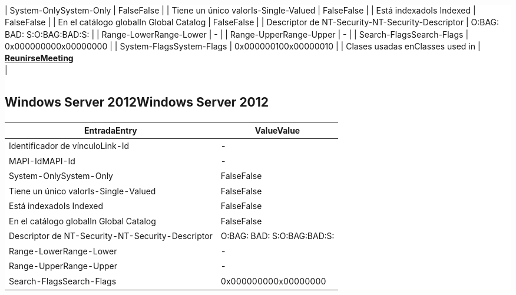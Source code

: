 | <span data-ttu-id="ef49e-227">System-Only</span><span class="sxs-lookup"><span data-stu-id="ef49e-227">System-Only</span></span>            | <span data-ttu-id="ef49e-228">False</span><span class="sxs-lookup"><span data-stu-id="ef49e-228">False</span></span>                                   |
| <span data-ttu-id="ef49e-229">Tiene un único valor</span><span class="sxs-lookup"><span data-stu-id="ef49e-229">Is-Single-Valued</span></span>       | <span data-ttu-id="ef49e-230">False</span><span class="sxs-lookup"><span data-stu-id="ef49e-230">False</span></span>                                   |
| <span data-ttu-id="ef49e-231">Está indexado</span><span class="sxs-lookup"><span data-stu-id="ef49e-231">Is Indexed</span></span>             | <span data-ttu-id="ef49e-232">False</span><span class="sxs-lookup"><span data-stu-id="ef49e-232">False</span></span>                                   |
| <span data-ttu-id="ef49e-233">En el catálogo global</span><span class="sxs-lookup"><span data-stu-id="ef49e-233">In Global Catalog</span></span>      | <span data-ttu-id="ef49e-234">False</span><span class="sxs-lookup"><span data-stu-id="ef49e-234">False</span></span>                                   |
| <span data-ttu-id="ef49e-235">Descriptor de NT-Security-</span><span class="sxs-lookup"><span data-stu-id="ef49e-235">NT-Security-Descriptor</span></span> | <span data-ttu-id="ef49e-236">O:BAG: BAD: S:</span><span class="sxs-lookup"><span data-stu-id="ef49e-236">O:BAG:BAD:S:</span></span>                            |
| <span data-ttu-id="ef49e-237">Range-Lower</span><span class="sxs-lookup"><span data-stu-id="ef49e-237">Range-Lower</span></span>            | \-                                      |
| <span data-ttu-id="ef49e-238">Range-Upper</span><span class="sxs-lookup"><span data-stu-id="ef49e-238">Range-Upper</span></span>            | \-                                      |
| <span data-ttu-id="ef49e-239">Search-Flags</span><span class="sxs-lookup"><span data-stu-id="ef49e-239">Search-Flags</span></span>           | <span data-ttu-id="ef49e-240">0x00000000</span><span class="sxs-lookup"><span data-stu-id="ef49e-240">0x00000000</span></span>                              |
| <span data-ttu-id="ef49e-241">System-Flags</span><span class="sxs-lookup"><span data-stu-id="ef49e-241">System-Flags</span></span>           | <span data-ttu-id="ef49e-242">0x00000010</span><span class="sxs-lookup"><span data-stu-id="ef49e-242">0x00000010</span></span>                              |
| <span data-ttu-id="ef49e-243">Clases usadas en</span><span class="sxs-lookup"><span data-stu-id="ef49e-243">Classes used in</span></span>        | [<span data-ttu-id="ef49e-244">**Reunirse**</span><span class="sxs-lookup"><span data-stu-id="ef49e-244">**Meeting**</span></span>](c-meeting.md)<br/> |



## <a name="windows-server-2012"></a><span data-ttu-id="ef49e-245">Windows Server 2012</span><span class="sxs-lookup"><span data-stu-id="ef49e-245">Windows Server 2012</span></span>



| <span data-ttu-id="ef49e-246">Entrada</span><span class="sxs-lookup"><span data-stu-id="ef49e-246">Entry</span></span> | <span data-ttu-id="ef49e-247">Value</span><span class="sxs-lookup"><span data-stu-id="ef49e-247">Value</span></span> |
|------------------------|-----------------------------------------|
| <span data-ttu-id="ef49e-248">Identificador de vínculo</span><span class="sxs-lookup"><span data-stu-id="ef49e-248">Link-Id</span></span>                | \-                                      |
| <span data-ttu-id="ef49e-249">MAPI-Id</span><span class="sxs-lookup"><span data-stu-id="ef49e-249">MAPI-Id</span></span>                | \-                                      |
| <span data-ttu-id="ef49e-250">System-Only</span><span class="sxs-lookup"><span data-stu-id="ef49e-250">System-Only</span></span>            | <span data-ttu-id="ef49e-251">False</span><span class="sxs-lookup"><span data-stu-id="ef49e-251">False</span></span>                                   |
| <span data-ttu-id="ef49e-252">Tiene un único valor</span><span class="sxs-lookup"><span data-stu-id="ef49e-252">Is-Single-Valued</span></span>       | <span data-ttu-id="ef49e-253">False</span><span class="sxs-lookup"><span data-stu-id="ef49e-253">False</span></span>                                   |
| <span data-ttu-id="ef49e-254">Está indexado</span><span class="sxs-lookup"><span data-stu-id="ef49e-254">Is Indexed</span></span>             | <span data-ttu-id="ef49e-255">False</span><span class="sxs-lookup"><span data-stu-id="ef49e-255">False</span></span>                                   |
| <span data-ttu-id="ef49e-256">En el catálogo global</span><span class="sxs-lookup"><span data-stu-id="ef49e-256">In Global Catalog</span></span>      | <span data-ttu-id="ef49e-257">False</span><span class="sxs-lookup"><span data-stu-id="ef49e-257">False</span></span>                                   |
| <span data-ttu-id="ef49e-258">Descriptor de NT-Security-</span><span class="sxs-lookup"><span data-stu-id="ef49e-258">NT-Security-Descriptor</span></span> | <span data-ttu-id="ef49e-259">O:BAG: BAD: S:</span><span class="sxs-lookup"><span data-stu-id="ef49e-259">O:BAG:BAD:S:</span></span>                            |
| <span data-ttu-id="ef49e-260">Range-Lower</span><span class="sxs-lookup"><span data-stu-id="ef49e-260">Range-Lower</span></span>            | \-                                      |
| <span data-ttu-id="ef49e-261">Range-Upper</span><span class="sxs-lookup"><span data-stu-id="ef49e-261">Range-Upper</span></span>            | \-                                      |
| <span data-ttu-id="ef49e-262">Search-Flags</span><span class="sxs-lookup"><span data-stu-id="ef49e-262">Search-Flags</span></span>           | <span data-ttu-id="ef49e-263">0x00000000</span><span class="sxs-lookup"><span data-stu-id="ef49e-263">0x00000000</span></span>                              |
